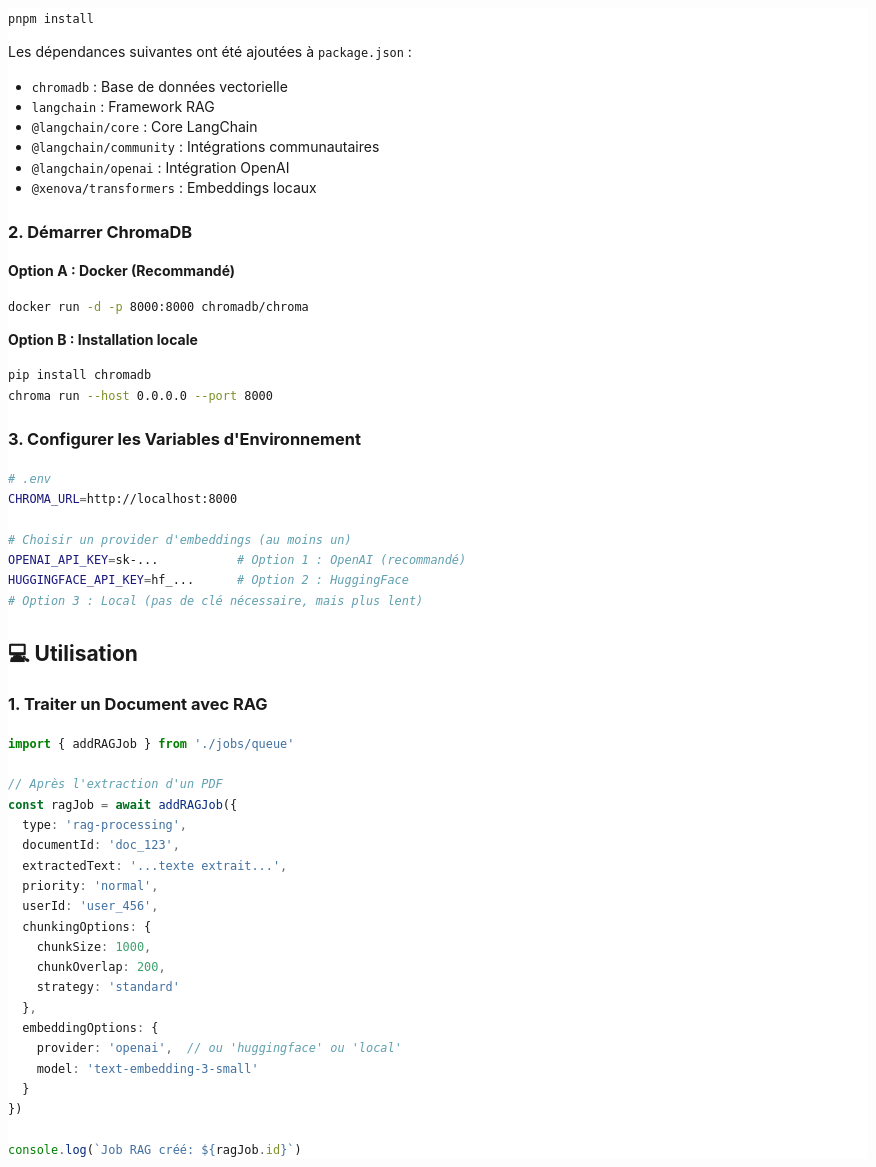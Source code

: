 ```bash
pnpm install
```

Les dépendances suivantes ont été ajoutées à `package.json` :
- `chromadb` : Base de données vectorielle
- `langchain` : Framework RAG
- `@langchain/core` : Core LangChain
- `@langchain/community` : Intégrations communautaires
- `@langchain/openai` : Intégration OpenAI
- `@xenova/transformers` : Embeddings locaux

### 2. Démarrer ChromaDB

**Option A : Docker (Recommandé)**
```bash
docker run -d -p 8000:8000 chromadb/chroma
```

**Option B : Installation locale**
```bash
pip install chromadb
chroma run --host 0.0.0.0 --port 8000
```

### 3. Configurer les Variables d'Environnement

```bash
# .env
CHROMA_URL=http://localhost:8000

# Choisir un provider d'embeddings (au moins un)
OPENAI_API_KEY=sk-...           # Option 1 : OpenAI (recommandé)
HUGGINGFACE_API_KEY=hf_...      # Option 2 : HuggingFace
# Option 3 : Local (pas de clé nécessaire, mais plus lent)
```

## 💻 Utilisation

### 1. Traiter un Document avec RAG

```typescript
import { addRAGJob } from './jobs/queue'

// Après l'extraction d'un PDF
const ragJob = await addRAGJob({
  type: 'rag-processing',
  documentId: 'doc_123',
  extractedText: '...texte extrait...',
  priority: 'normal',
  userId: 'user_456',
  chunkingOptions: {
    chunkSize: 1000,
    chunkOverlap: 200,
    strategy: 'standard'
  },
  embeddingOptions: {
    provider: 'openai',  // ou 'huggingface' ou 'local'
    model: 'text-embedding-3-small'
  }
})

console.log(`Job RAG créé: ${ragJob.id}`)
```
